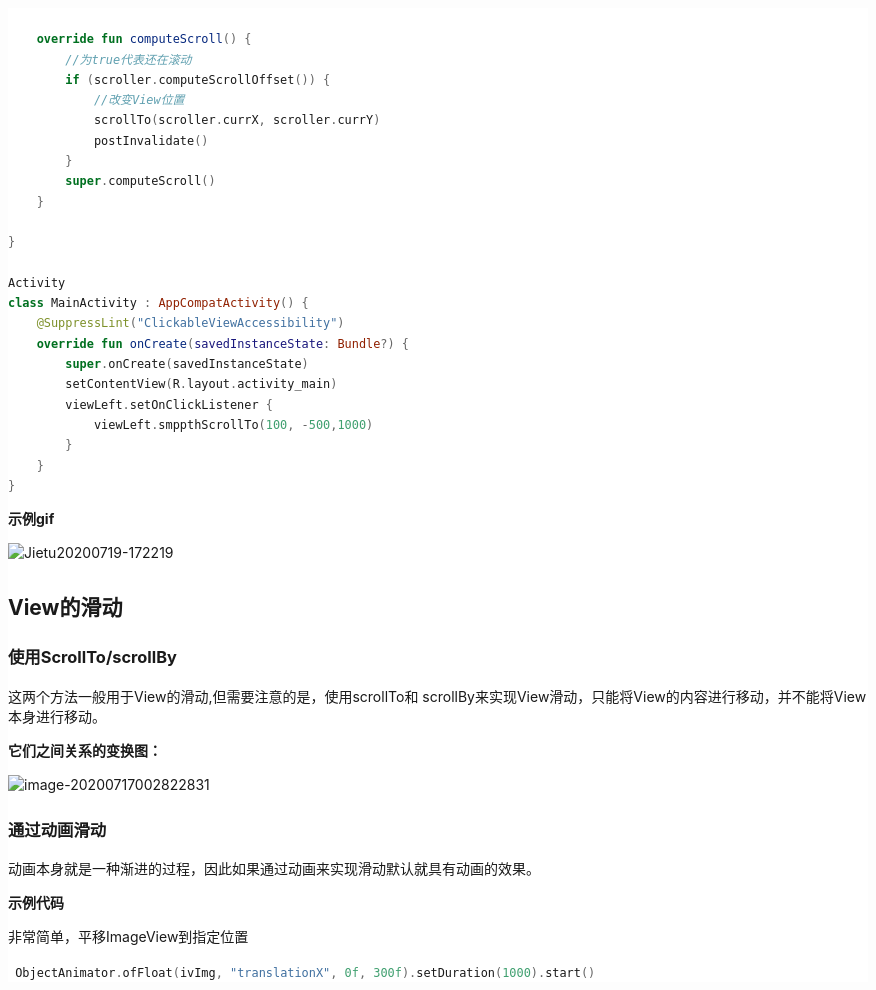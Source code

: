 ```kotlin

    override fun computeScroll() {
        //为true代表还在滚动
        if (scroller.computeScrollOffset()) {
          	//改变View位置
            scrollTo(scroller.currX, scroller.currY)
            postInvalidate()
        }
        super.computeScroll()
    }

}

Activity
class MainActivity : AppCompatActivity() {
    @SuppressLint("ClickableViewAccessibility")
    override fun onCreate(savedInstanceState: Bundle?) {
        super.onCreate(savedInstanceState)
        setContentView(R.layout.activity_main)
        viewLeft.setOnClickListener {
            viewLeft.smppthScrollTo(100, -500,1000)
        }
    }
}
```

**示例gif**

![Jietu20200719-172219](https://tva1.sinaimg.cn/large/007S8ZIlly1ggwenbfrv6g305j0bnqv6.gif)



## View的滑动

### 使用ScrollTo/scrollBy

这两个方法一般用于View的滑动,但需要注意的是，使用scrollTo和 scrollBy来实现View滑动，只能将View的内容进行移动，并不能将View本身进行移动。

**它们之间关系的变换图：**

![image-20200717002822831](https://tva1.sinaimg.cn/large/007S8ZIlly1ggta38gyl7j31d80u07fm.jpg)



### 通过动画滑动

动画本身就是一种渐进的过程，因此如果通过动画来实现滑动默认就具有动画的效果。

**示例代码**

非常简单，平移ImageView到指定位置

```kotlin
 ObjectAnimator.ofFloat(ivImg, "translationX", 0f, 300f).setDuration(1000).start()
```
